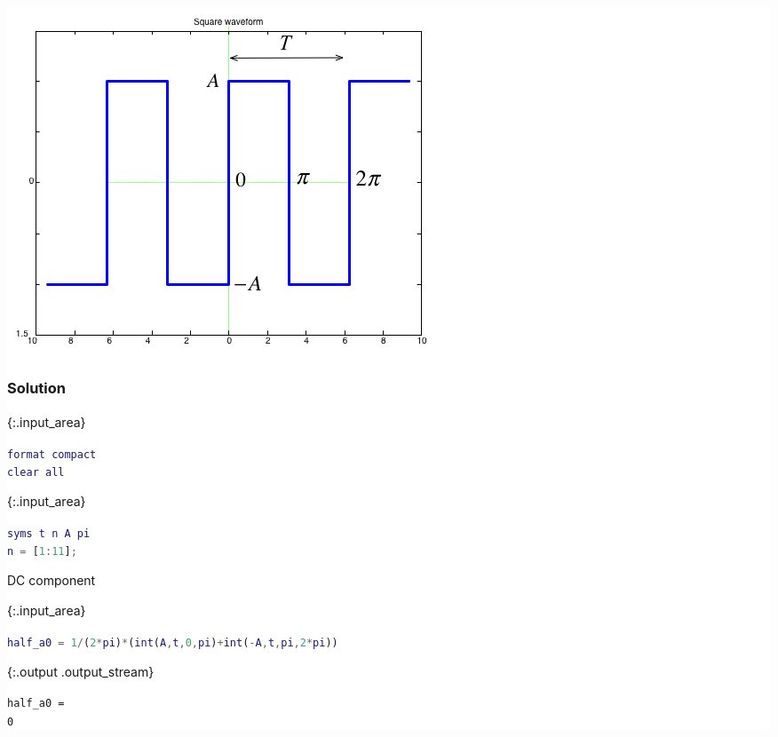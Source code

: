 <img src="pictures/square_wave.png">

### Solution



{:.input_area}
```matlab
format compact
clear all
```




{:.input_area}
```matlab
syms t n A pi
n = [1:11];
```


DC component



{:.input_area}
```matlab
half_a0 = 1/(2*pi)*(int(A,t,0,pi)+int(-A,t,pi,2*pi))
```


{:.output .output_stream}
```
half_a0 =
0

```
